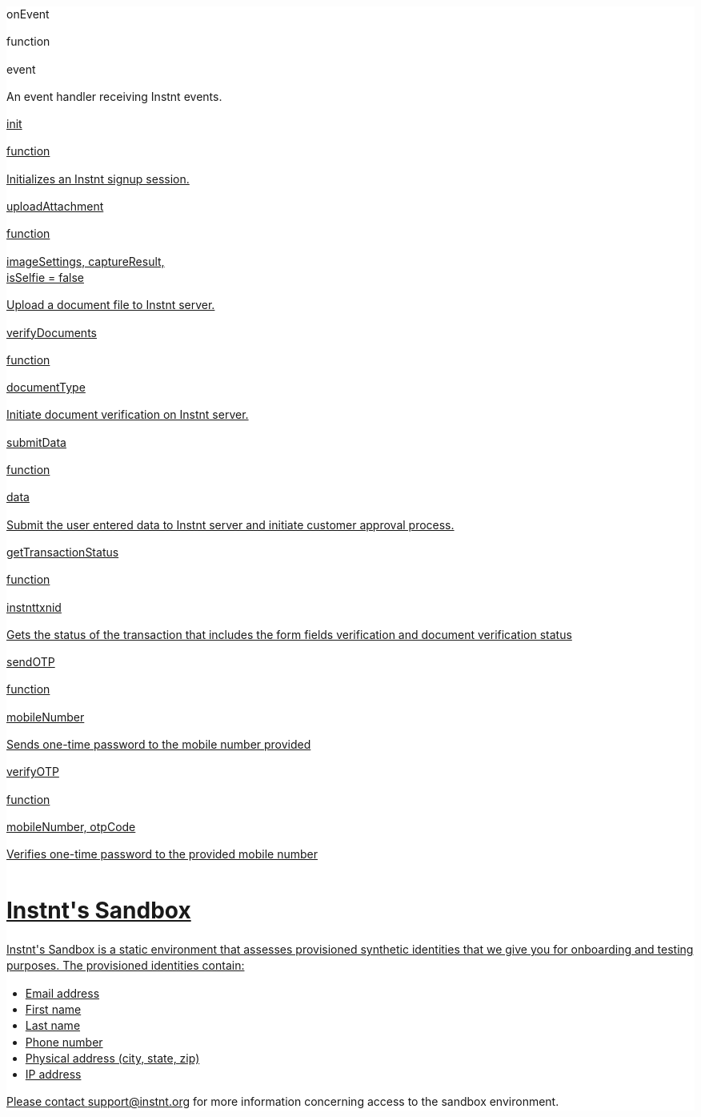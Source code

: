 <tr><td class="confluenceTd"><p>onEvent</p></td><td class="confluenceTd"><p>function</p></td><td class="confluenceTd"><p>event</p></td><td class="confluenceTd"><p>An event handler receiving Instnt events.</p></td></tr>

<tr><td class="confluenceTd"><p><a id="user-content-init" class="anchor" aria-hidden="true" href="#init">init</p></td><td class="confluenceTd"><p>function</p></td><td class="confluenceTd"><p></p></td><td class="confluenceTd"><p>Initializes an Instnt signup session.</p></td></tr>

<tr><td class="confluenceTd"><p><a id="user-content-uploadAttachment" class="anchor" aria-hidden="true" href="#uploadAttachment">uploadAttachment</p></td><td class="confluenceTd"><p>function</p></td><td class="confluenceTd"><p>imageSettings, captureResult, <br>isSelfie = false</p></td><td class="confluenceTd"><p>Upload a document file to Instnt server.</p></td></tr>

<tr><td class="confluenceTd"><p><a id="user-content-verifyDocuments" class="anchor" aria-hidden="true" href="#verifyDocuments">verifyDocuments</p></td><td class="confluenceTd"><p>function</p></td><td class="confluenceTd"><p>documentType</p></td><td class="confluenceTd"><p>Initiate document verification on Instnt server.</p></td></tr>

<tr><td class="confluenceTd"><p><a id="user-content-submitData" class="anchor" aria-hidden="true" href="#submitData">submitData</p></td><td class="confluenceTd"><p>function</p></td><td class="confluenceTd"><p>data</p></td><td class="confluenceTd"><p>Submit the user entered data to Instnt server and initiate customer approval process.</p></td></tr>

<tr><td class="confluenceTd"><p><a id="user-content-getTransactionStatus" class="anchor" aria-hidden="true" href="#getTransactionStatus">getTransactionStatus</p></td><td class="confluenceTd"><p>function</p></td><td class="confluenceTd"><p>instnttxnid</p></td><td class="confluenceTd"><p>Gets the status of the transaction that includes the form fields verification and document verification status</p></td></tr>

<tr><td class="confluenceTd"><p><a id="user-content-sendOTP" class="anchor" aria-hidden="true" href="#sendOTP">sendOTP</p></td><td class="confluenceTd"><p>function</p></td><td class="confluenceTd"><p>mobileNumber</p></td><td class="confluenceTd"><p>Sends one-time password to the mobile number provided</p></td></tr>

<tr><td class="confluenceTd"><p><a id="user-content-verifyOTP" class="anchor" aria-hidden="true" href="#verifyOTP"> verifyOTP</p></td><td class="confluenceTd"><p>function</p></td><td class="confluenceTd"><p>mobileNumber, otpCode</p></td><td class="confluenceTd"><p>Verifies one-time password to the provided mobile number</p></td></tr>

</tbody></table>

# Instnt's Sandbox

Instnt's Sandbox is a static environment that assesses provisioned synthetic identities that we give you for onboarding and testing purposes. The provisioned identities contain:

* Email address
* First name
*	Last name
*	Phone number
*	Physical address (city, state, zip)
*	IP address

Please contact support@instnt.org for more information concerning access to the sandbox environment.

